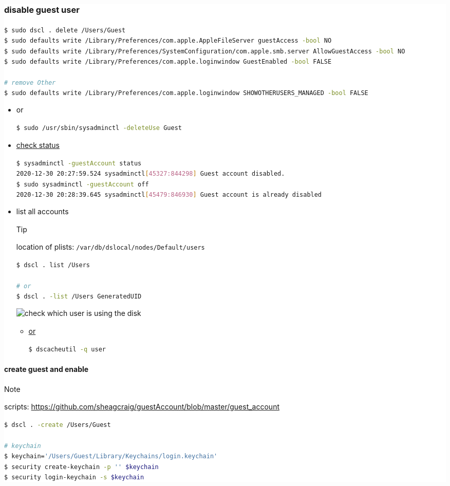 ### disable guest user
```bash
$ sudo dscl . delete /Users/Guest
$ sudo defaults write /Library/Preferences/com.apple.AppleFileServer guestAccess -bool NO
$ sudo defaults write /Library/Preferences/SystemConfiguration/com.apple.smb.server AllowGuestAccess -bool NO
$ sudo defaults write /Library/Preferences/com.apple.loginwindow GuestEnabled -bool FALSE

# remove Other
$ sudo defaults write /Library/Preferences/com.apple.loginwindow SHOWOTHERUSERS_MANAGED -bool FALSE
```
- or
  ```bash
  $ sudo /usr/sbin/sysadminctl -deleteUse Guest
  ```

- [check status](https://apple.stackexchange.com/a/402502/254265)
  ```bash
  $ sysadminctl -guestAccount status
  2020-12-30 20:27:59.524 sysadminctl[45327:844298] Guest account disabled.
  $ sudo sysadminctl -guestAccount off
  2020-12-30 20:28:39.645 sysadminctl[45479:846930] Guest account is already disabled
  ```

- list all accounts

  > [!TIP]
  > location of plists: `/var/db/dslocal/nodes/Default/users`

  ```bash
  $ dscl . list /Users

  # or
  $ dscl . -list /Users GeneratedUID
  ```
  ![check which user is using the disk](../screenshot/osx/which-user-using-disk.png)

  - [or](https://apple.stackexchange.com/q/310308/254265)
    ```bash
    $ dscacheutil -q user
    ```

#### create guest and enable

> [!NOTE]
> scripts: https://github.com/sheagcraig/guestAccount/blob/master/guest_account

```bash
$ dscl . -create /Users/Guest

# keychain
$ keychain='/Users/Guest/Library/Keychains/login.keychain'
$ security create-keychain -p '' $keychain
$ security login-keychain -s $keychain
```
